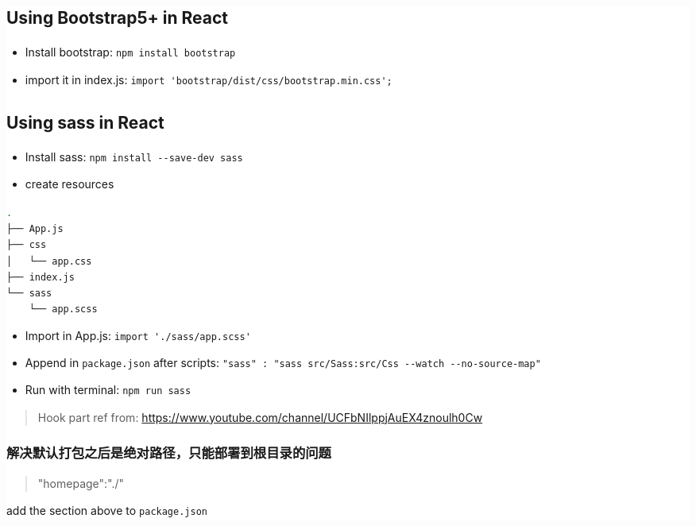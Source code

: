 ## Using Bootstrap5+ in React

- Install bootstrap: `npm install bootstrap`

- import it in index.js: `import 'bootstrap/dist/css/bootstrap.min.css';`

## Using sass in React

- Install sass: `npm install --save-dev sass`

- create resources

```bash
.
├── App.js
├── css
│   └── app.css
├── index.js
└── sass
    └── app.scss
```

- Import in App.js: `import './sass/app.scss'`

- Append in `package.json` after scripts: `"sass" : "sass src/Sass:src/Css --watch --no-source-map"`

- Run with terminal: `npm run sass`

> Hook part ref from: https://www.youtube.com/channel/UCFbNIlppjAuEX4znoulh0Cw


### 解决默认打包之后是绝对路径，只能部署到根目录的问题

> "homepage":"./"

add the section above to `package.json`

